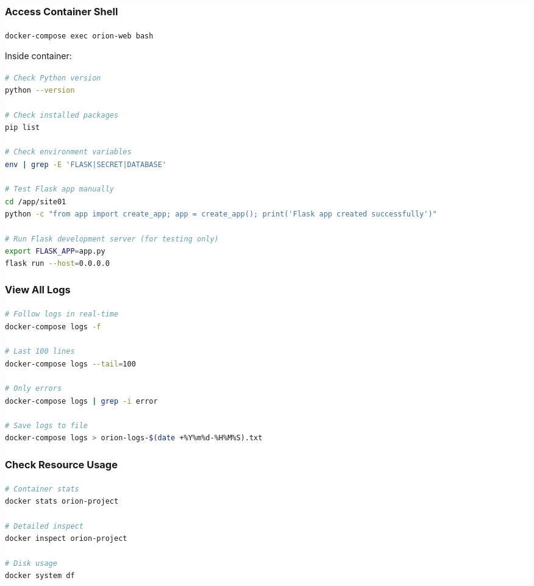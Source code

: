 ### Access Container Shell

```bash
docker-compose exec orion-web bash
```

Inside container:
```bash
# Check Python version
python --version

# Check installed packages
pip list

# Check environment variables
env | grep -E 'FLASK|SECRET|DATABASE'

# Test Flask app manually
cd /app/site01
python -c "from app import create_app; app = create_app(); print('Flask app created successfully')"

# Run Flask development server (for testing only)
export FLASK_APP=app.py
flask run --host=0.0.0.0
```

### View All Logs

```bash
# Follow logs in real-time
docker-compose logs -f

# Last 100 lines
docker-compose logs --tail=100

# Only errors
docker-compose logs | grep -i error

# Save logs to file
docker-compose logs > orion-logs-$(date +%Y%m%d-%H%M%S).txt
```

### Check Resource Usage

```bash
# Container stats
docker stats orion-project

# Detailed inspect
docker inspect orion-project

# Disk usage
docker system df
```
